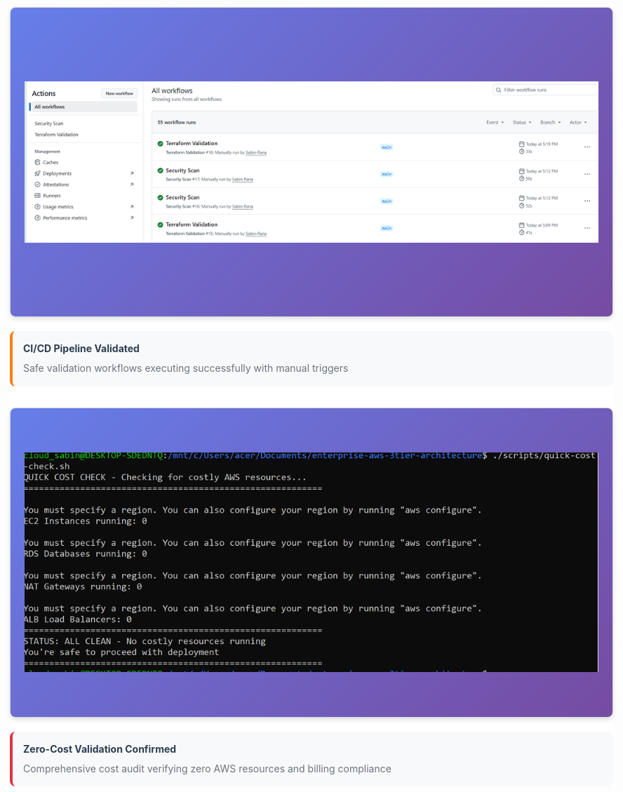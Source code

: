 <div style="height: 400px; display: flex; align-items: center; justify-content: center; border: 1px solid #d0d7de; border-radius: 8px; padding: 20px; background: linear-gradient(135deg, #667eea 0%, #764ba2 100%); box-shadow: 0 4px 6px rgba(0,0,0,0.1); margin: 20px 0;">
  <img src="./docs/screenshots-organized/readme-showcase/06-cicd-success.png" style="max-width: 100%; max-height: 100%; object-fit: contain;">
</div>
<div style="background: #f8f9fa; padding: 15px; border-radius: 8px; margin: 10px 0 30px 0; border-left: 4px solid #fd7e14;">
  <h4 style="margin: 0 0 8px 0; color: #2c3e50;"> CI/CD Pipeline Validated</h4>
  <p style="margin: 0; color: #6c757d;">Safe validation workflows executing successfully with manual triggers</p>
</div>

<div style="height: 400px; display: flex; align-items: center; justify-content: center; border: 1px solid #d0d7de; border-radius: 8px; padding: 20px; background: linear-gradient(135deg, #667eea 0%, #764ba2 100%); box-shadow: 0 4px 6px rgba(0,0,0,0.1); margin: 20px 0;">
  <img src="./docs/screenshots-organized/readme-showcase/07-zero-cost-proof.png" style="max-width: 100%; max-height: 100%; object-fit: contain;">
</div>
<div style="background: #f8f9fa; padding: 15px; border-radius: 8px; margin: 10px 0 30px 0; border-left: 4px solid #dc3545;">
  <h4 style="margin: 0 0 8px 0; color: #2c3e50;">Zero-Cost Validation Confirmed</h4>
  <p style="margin: 0; color: #6c757d;">Comprehensive cost audit verifying zero AWS resources and billing compliance</p>
</div>
